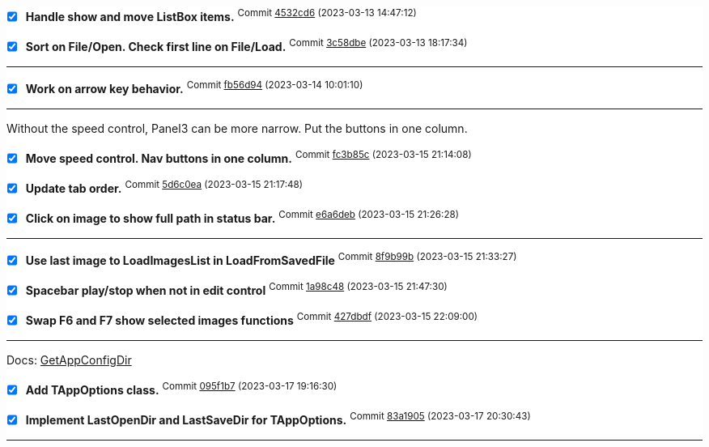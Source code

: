 - [x] **Handle show and move ListBox items.**
<sup>Commit [4532cd6](https://github.com/wmelvin/ImagePicker/commit/4532cd678a24f5b3603a86ae206359a110bd203a) (2023-03-13 14:47:12)</sup>

- [x] **Sort on File/Open. Check first line on File/Load.**
<sup>Commit [3c58dbe](https://github.com/wmelvin/ImagePicker/commit/3c58dbe365b708146a913589458b18cc6740a8f0) (2023-03-13 18:17:34)</sup>

---

- [x] **Work on arrow key behavior.**
<sup>Commit [fb56d94](https://github.com/wmelvin/ImagePicker/commit/fb56d94685d29dad0c0be4143cb827d3401c17da) (2023-03-14 10:01:10)</sup>

---

Without the speed control, Panel3 can be more narrow. Put the buttons in one column.

- [x] **Move speed control. Nav buttons in one column.**
<sup>Commit [fc3b85c](https://github.com/wmelvin/ImagePicker/commit/fc3b85cb33307671d9f535c60d4f3fa0f927dd8e) (2023-03-15 21:14:08)</sup>

- [x] **Update tab order.**
<sup>Commit [5d6c0ea](https://github.com/wmelvin/ImagePicker/commit/5d6c0ea0611df473140e71d569e1a1ee0de4bf50) (2023-03-15 21:17:48)</sup>

- [x] **Click on image to show full path in status bar.**
<sup>Commit [e6a6deb](https://github.com/wmelvin/ImagePicker/commit/e6a6deb23be291606fc0f780dfa5188e96dbd002) (2023-03-15 21:26:28)</sup>

---

- [x] **Use last image to LoadImagesList in LoadFromSavedFile**
<sup>Commit [8f9b99b](https://github.com/wmelvin/ImagePicker/commit/8f9b99bbde2f626cb362daa71a24f0dd8bdb8364) (2023-03-15 21:33:27)</sup>

- [x] **Spacebar play/stop when not in edit control**
<sup>Commit [1a98c48](https://github.com/wmelvin/ImagePicker/commit/1a98c480674515f7b5afd8705cfc7b6ccc620316) (2023-03-15 21:47:30)</sup>

- [x] **Swap F6 and F7 show selected images functions**
<sup>Commit [427dbdf](https://github.com/wmelvin/ImagePicker/commit/427dbdf73924d68299b7133dc9c4db6cfc6b5ab4) (2023-03-15 22:09:00)</sup>

---

Docs: [GetAppConfigDir](https://lazarus-ccr.sourceforge.io/docs/rtl/sysutils/getappconfigdir.html)

- [x] **Add TAppOptions class.**
<sup>Commit [095f1b7](https://github.com/wmelvin/ImagePicker/commit/095f1b7c38113af9ae340e9c267e04da6a69ab37) (2023-03-17 19:16:30)</sup>

- [x] **Implement LastOpenDir and LastSaveDir for TAppOptions.**
<sup>Commit [83a1905](https://github.com/wmelvin/ImagePicker/commit/83a19052b5224c32cc3de59bff61b701e0b8fc12) (2023-03-17 20:30:43)</sup>

---
